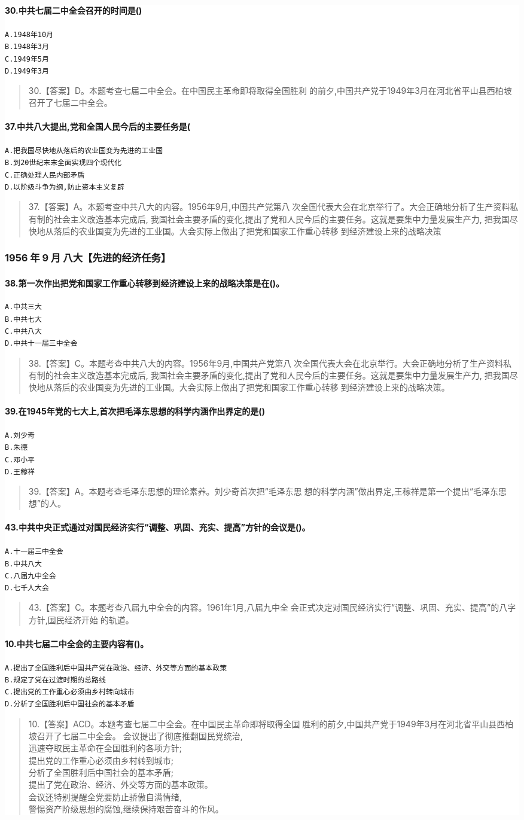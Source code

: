 #### 30.中共七届二中全会召开的时间是()
    A.1948年10月
    B.1948年3月
    C.1949年5月
    D.1949年3月
>   30.【答案】D。本题考查七届二中全会。在中国民主革命即将取得全国胜利
    的前夕,中国共产党于1949年3月在河北省平山县西柏坡召开了七届二中全会。

    
#### 37.中共八大提出,党和全国人民今后的主要任务是(
    A.把我国尽快地从落后的农业国变为先进的工业国
    B.到20世纪末末全面实现四个现代化
    C.正确处理人民内部矛盾
    D.以阶级斗争为纲,防止资本主义复辟
>   37.【答案】A。本题考查中共八大的内容。1956年9月,中国共产党第八
    次全国代表大会在北京举行了。大会正确地分析了生产资料私有制的社会主义改造基本完成后,
    我国社会主要矛盾的变化,提出了党和人民今后的主要任务。这就是要集中力量发展生产力,
    把我国尽快地从落后的农业国变为先进的工业国。大会实际上做出了把党和国家工作重心转移
    到经济建设上来的战略决策
### 1956 年 9 月  八大【先进的经济任务】

#### 38.第一次作出把党和国家工作重心转移到经济建设上来的战略决策是在()。
    A.中共三大
    B.中共七大
    C.中共八大
    D.中共十一届三中全会
>   38.【答案】C。本题考查中共八大的内容。1956年9月,中国共产党第八
    次全国代表大会在北京举行。大会正确地分析了生产资料私有制的社会主义改造基本完成后,
    我国社会主要矛盾的变化,提出了党和人民今后的主要任务。这就是要集中力量发展生产力,
    把我国尽快地从落后的农业国变为先进的工业国。大会实际上做出了把党和国家工作重心转移
    到经济建设上来的战略决策。

#### 39.在1945年党的七大上,首次把毛泽东思想的科学内涵作出界定的是()
    A.刘少奇
    B.朱德
    C.邓小平
    D.王稼祥
>   39.【答案】A。本题考查毛泽东思想的理论素养。刘少奇首次把“毛泽东思
    想的科学内涵”做出界定,王稼祥是第一个提出“毛泽东思想”的人。

#### 43.中共中央正式通过对国民经济实行“调整、巩固、充实、提高”方针的会议是()。
    A.十一届三中全会
    B.中共八大
    C.八届九中全会
    D.七千人大会
>   43.【答案】C。本题考查八届九中全会的内容。1961年1月,八届九中全
    会正式决定对国民经济实行“调整、巩固、充实、提高”的八字方针,国民经济开始
    的轨道。    
    
#### 10.中共七届二中全会的主要内容有()。
    A.提出了全国胜利后中国共产党在政治、经济、外交等方面的基本政策
    B.规定了党在过渡时期的总路线
    C.提出党的工作重心必须由乡村转向城市
    D.分析了全国胜利后中国社会的基本矛盾
>   10.【答案】ACD。本题考查七届二中全会。在中国民主革命即将取得全国
    胜利的前夕,中国共产党于1949年3月在河北省平山县西柏坡召开了七届二中全会。
    会议提出了彻底推翻国民党统治,    
    迅速夺取民主革命在全国胜利的各项方针;    
    提出党的工作重心必须由乡村转到城市;    
    分析了全国胜利后中国社会的基本矛盾;    
    提出了党在政治、经济、外交等方面的基本政策。    
    会议还特别提醒全党要防止骄傲自满情绪,    
    警惕资产阶级思想的腐蚀,继续保持艰苦奋斗的作风。    
